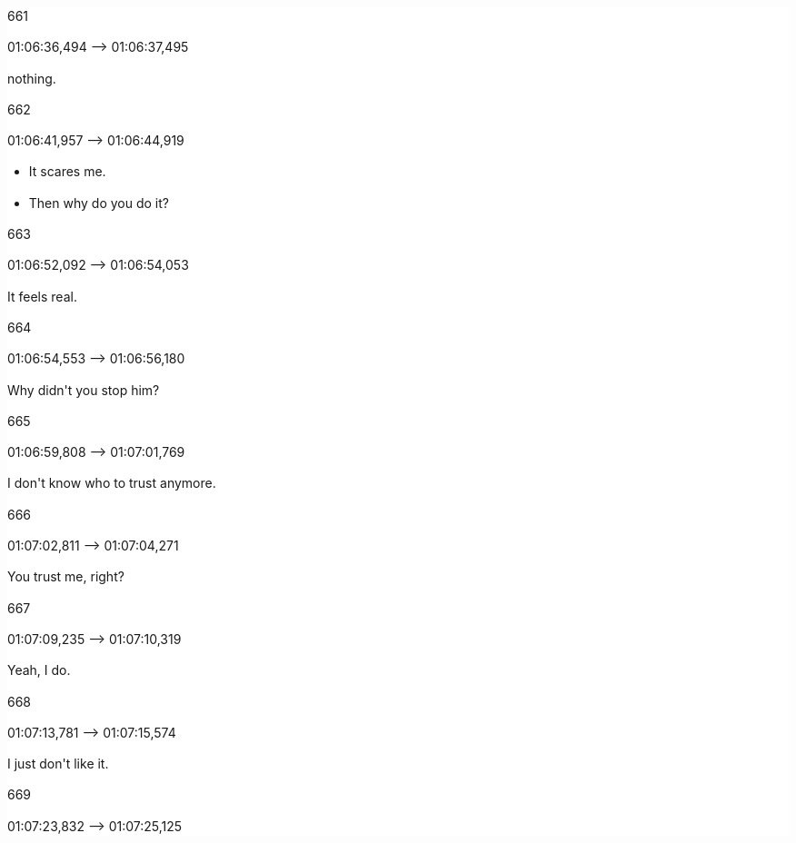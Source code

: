 

661

01:06:36,494 --> 01:06:37,495

nothing.



662

01:06:41,957 --> 01:06:44,919

- It scares me.

- Then why do you do it?



663

01:06:52,092 --> 01:06:54,053

It feels real.



664

01:06:54,553 --> 01:06:56,180

Why didn't you stop him?



665

01:06:59,808 --> 01:07:01,769

I don't know who to trust anymore.



666

01:07:02,811 --> 01:07:04,271

You trust me, right?



667

01:07:09,235 --> 01:07:10,319

Yeah, I do.



668

01:07:13,781 --> 01:07:15,574

I just don't like it.



669

01:07:23,832 --> 01:07:25,125

